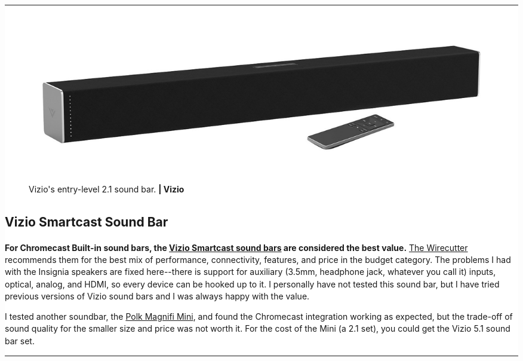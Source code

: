 <hr class="minor" />

<div class="row">
	<div class="12u 12u$(small)">
	    <figure class="align-left">
          <img src="assets\images\product-photo\vizio-soundbar.jpg" alt=""/>
        <figcaption>
          Vizio's entry-level 2.1 sound bar. <strong>|  Vizio</strong>
        </figcaption>
        </figure>
		<h2>Vizio Smartcast Sound Bar</h2>
		<p><strong>For Chromecast Built-in sound bars, the <a href="https://amzn.to/2L8SHXt">Vizio Smartcast sound bars</a> are considered the best value.</strong> <a href="(https://thewirecutter.com/reviews/best-soundbar/#budget-pick-vizio-sb3651-e6">The Wirecutter</a> recommends them for the best mix of performance, connectivity, features, and price in the budget category. The problems I had with the Insignia speakers are fixed here--there is support for auxiliary (3.5mm, headphone jack, whatever you call it) inputs, optical, analog, and HDMI, so every device can be hooked up to it. I personally have not tested this sound bar, but I have tried previous versions of Vizio sound bars and I was always happy with the value.</p>

<p>I tested another soundbar, the <a href="https://amzn.to/2V6cxqX">Polk Magnifi Mini</a>, and found the Chromecast integration working as expected, but the trade-off of sound quality for the smaller size and price was not worth it. For the cost of the Mini (a 2.1 set), you could get the Vizio 5.1 sound bar set.</p>
  </div>
</div>



<hr class="major" />

<figure class="align-left">